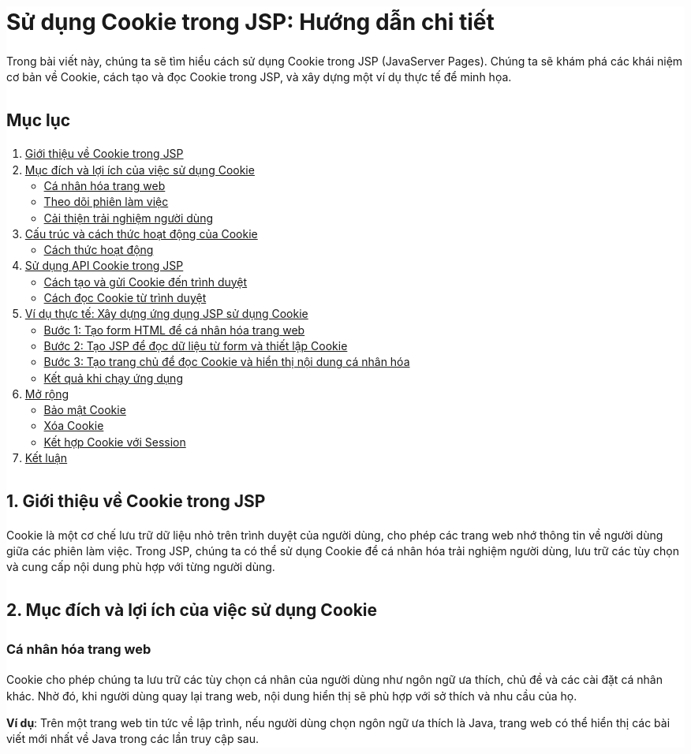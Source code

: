 # Sử dụng Cookie trong JSP: Hướng dẫn chi tiết

Trong bài viết này, chúng ta sẽ tìm hiểu cách sử dụng Cookie trong JSP (JavaServer Pages). Chúng ta sẽ khám phá các khái niệm cơ bản về Cookie, cách tạo và đọc Cookie trong JSP, và xây dựng một ví dụ thực tế để minh họa.

## Mục lục

1. [Giới thiệu về Cookie trong JSP](#giới-thiệu-về-cookie-trong-jsp)
2. [Mục đích và lợi ích của việc sử dụng Cookie](#mục-đích-và-lợi-ích-của-việc-sử-dụng-cookie)
   - [Cá nhân hóa trang web](#cá-nhân-hóa-trang-web)
   - [Theo dõi phiên làm việc](#theo-dõi-phiên-làm-việc)
   - [Cải thiện trải nghiệm người dùng](#cải-thiện-trải-nghiệm-người-dùng)
3. [Cấu trúc và cách thức hoạt động của Cookie](#cấu-trúc-và-cách-thức-hoạt-động-của-cookie)
   - [Cách thức hoạt động](#cách-thức-hoạt-động)
4. [Sử dụng API Cookie trong JSP](#sử-dụng-api-cookie-trong-jsp)
   - [Cách tạo và gửi Cookie đến trình duyệt](#cách-tạo-và-gửi-cookie-đến-trình-duyệt)
   - [Cách đọc Cookie từ trình duyệt](#cách-đọc-cookie-từ-trình-duyệt)
5. [Ví dụ thực tế: Xây dựng ứng dụng JSP sử dụng Cookie](#ví-dụ-thực-tế-xây-dựng-ứng-dụng-jsp-sử-dụng-cookie)
   - [Bước 1: Tạo form HTML để cá nhân hóa trang web](#bước-1-tạo-form-html-để-cá-nhân-hóa-trang-web)
   - [Bước 2: Tạo JSP để đọc dữ liệu từ form và thiết lập Cookie](#bước-2-tạo-jsp-để-đọc-dữ-liệu-từ-form-và-thiết-lập-cookie)
   - [Bước 3: Tạo trang chủ để đọc Cookie và hiển thị nội dung cá nhân hóa](#bước-3-tạo-trang-chủ-để-đọc-cookie-và-hiển-thị-nội-dung-cá-nhân-hóa)
   - [Kết quả khi chạy ứng dụng](#kết-quả-khi-chạy-ứng-dụng)
6. [Mở rộng](#mở-rộng)
   - [Bảo mật Cookie](#bảo-mật-cookie)
   - [Xóa Cookie](#xóa-cookie)
   - [Kết hợp Cookie với Session](#kết-hợp-cookie-với-session)
7. [Kết luận](#kết-luận)

## 1. Giới thiệu về Cookie trong JSP

Cookie là một cơ chế lưu trữ dữ liệu nhỏ trên trình duyệt của người dùng, cho phép các trang web nhớ thông tin về người dùng giữa các phiên làm việc. Trong JSP, chúng ta có thể sử dụng Cookie để cá nhân hóa trải nghiệm người dùng, lưu trữ các tùy chọn và cung cấp nội dung phù hợp với từng người dùng.

## 2. Mục đích và lợi ích của việc sử dụng Cookie

### Cá nhân hóa trang web

Cookie cho phép chúng ta lưu trữ các tùy chọn cá nhân của người dùng như ngôn ngữ ưa thích, chủ đề và các cài đặt cá nhân khác. Nhờ đó, khi người dùng quay lại trang web, nội dung hiển thị sẽ phù hợp với sở thích và nhu cầu của họ.

**Ví dụ**: Trên một trang web tin tức về lập trình, nếu người dùng chọn ngôn ngữ ưa thích là Java, trang web có thể hiển thị các bài viết mới nhất về Java trong các lần truy cập sau.
